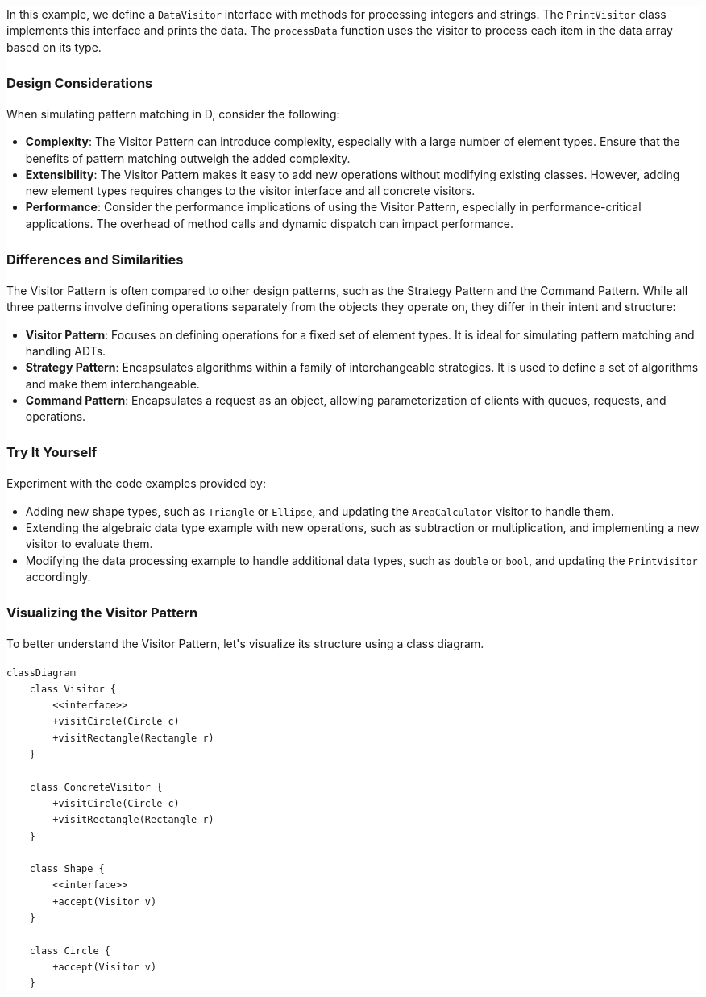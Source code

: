 In this example, we define a `DataVisitor` interface with methods for processing integers and strings. The `PrintVisitor` class implements this interface and prints the data. The `processData` function uses the visitor to process each item in the data array based on its type.

### Design Considerations

When simulating pattern matching in D, consider the following:

- **Complexity**: The Visitor Pattern can introduce complexity, especially with a large number of element types. Ensure that the benefits of pattern matching outweigh the added complexity.
- **Extensibility**: The Visitor Pattern makes it easy to add new operations without modifying existing classes. However, adding new element types requires changes to the visitor interface and all concrete visitors.
- **Performance**: Consider the performance implications of using the Visitor Pattern, especially in performance-critical applications. The overhead of method calls and dynamic dispatch can impact performance.

### Differences and Similarities

The Visitor Pattern is often compared to other design patterns, such as the Strategy Pattern and the Command Pattern. While all three patterns involve defining operations separately from the objects they operate on, they differ in their intent and structure:

- **Visitor Pattern**: Focuses on defining operations for a fixed set of element types. It is ideal for simulating pattern matching and handling ADTs.
- **Strategy Pattern**: Encapsulates algorithms within a family of interchangeable strategies. It is used to define a set of algorithms and make them interchangeable.
- **Command Pattern**: Encapsulates a request as an object, allowing parameterization of clients with queues, requests, and operations.

### Try It Yourself

Experiment with the code examples provided by:

- Adding new shape types, such as `Triangle` or `Ellipse`, and updating the `AreaCalculator` visitor to handle them.
- Extending the algebraic data type example with new operations, such as subtraction or multiplication, and implementing a new visitor to evaluate them.
- Modifying the data processing example to handle additional data types, such as `double` or `bool`, and updating the `PrintVisitor` accordingly.

### Visualizing the Visitor Pattern

To better understand the Visitor Pattern, let's visualize its structure using a class diagram.

```mermaid
classDiagram
    class Visitor {
        <<interface>>
        +visitCircle(Circle c)
        +visitRectangle(Rectangle r)
    }
    
    class ConcreteVisitor {
        +visitCircle(Circle c)
        +visitRectangle(Rectangle r)
    }
    
    class Shape {
        <<interface>>
        +accept(Visitor v)
    }
    
    class Circle {
        +accept(Visitor v)
    }
```
